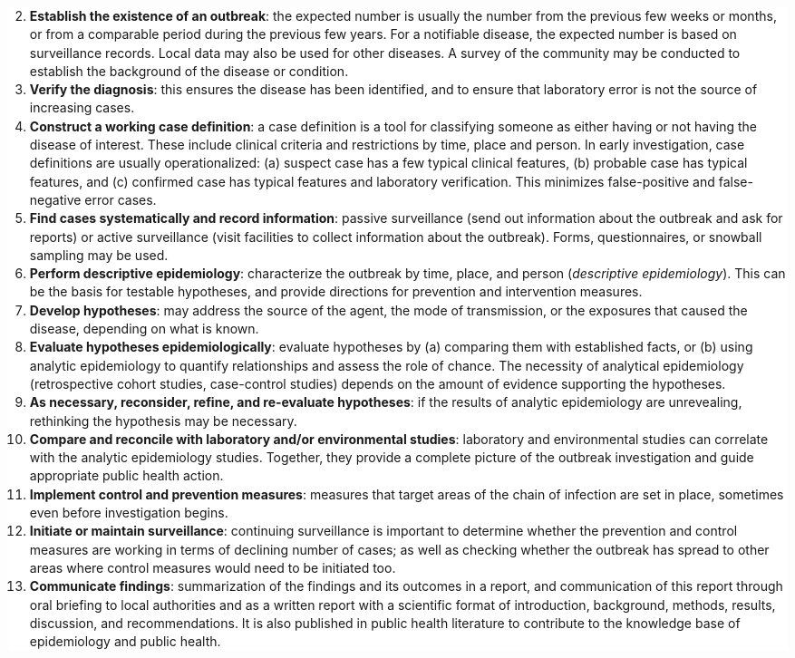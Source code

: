 2. **Establish the existence of an outbreak**: the expected number is usually the number from the previous few weeks or months, or from a comparable period during the previous few years. For a notifiable disease, the expected number is based on surveillance records. Local data may also be used for other diseases. A survey of the community may be conducted to establish the background of the disease or condition.
3. **Verify the diagnosis**: this ensures the disease has been identified, and to ensure that laboratory error is not the source of increasing cases.
4. **Construct a working case definition**: a case definition is a tool for classifying someone as either having or not having the disease of interest. These include clinical criteria and restrictions by time, place and person. In early investigation, case definitions are usually operationalized: (a) suspect case has a few typical clinical features, (b) probable case has typical features, and (c) confirmed case has typical features and laboratory verification. This minimizes false-positive and false-negative error cases.
5. **Find cases systematically and record information**: passive surveillance (send out information about the outbreak and ask for reports) or active surveillance (visit facilities to collect information about the outbreak). Forms, questionnaires, or snowball sampling may be used.
6. **Perform descriptive epidemiology**: characterize the outbreak by time, place, and person (*descriptive epidemiology*). This can be the basis for testable hypotheses, and provide directions for prevention and intervention measures.
7. **Develop hypotheses**: may address the source of the agent, the mode of transmission, or the exposures that caused the disease, depending on what is known.
8. **Evaluate hypotheses epidemiologically**: evaluate hypotheses by (a) comparing them with established facts, or (b) using analytic epidemiology to quantify relationships and assess the role of chance. The necessity of analytical epidemiology (retrospective cohort studies, case-control studies) depends on the amount of evidence supporting the hypotheses.
9. **As necessary, reconsider, refine, and re-evaluate hypotheses**: if the results of analytic epidemiology are unrevealing, rethinking the hypothesis may be necessary.
10. **Compare and reconcile with laboratory and/or environmental studies**: laboratory and environmental studies can correlate with the analytic epidemiology studies. Together, they provide a complete picture of the outbreak investigation and guide appropriate public health action.
11. **Implement control and prevention measures**: measures that target areas of the chain of infection are set in place, sometimes even before investigation begins.
12. **Initiate or maintain surveillance**: continuing surveillance is important to determine whether the prevention and control measures are working in terms of declining number of cases; as well as checking whether the outbreak has spread to other areas where control measures would need to be initiated too.
13. **Communicate findings**: summarization of the findings and its outcomes in a report, and communication of this report through oral briefing to local authorities and as a written report with a scientific format of introduction, background, methods, results, discussion, and recommendations. It is also published in public health literature to contribute to the knowledge base of epidemiology and public health.
